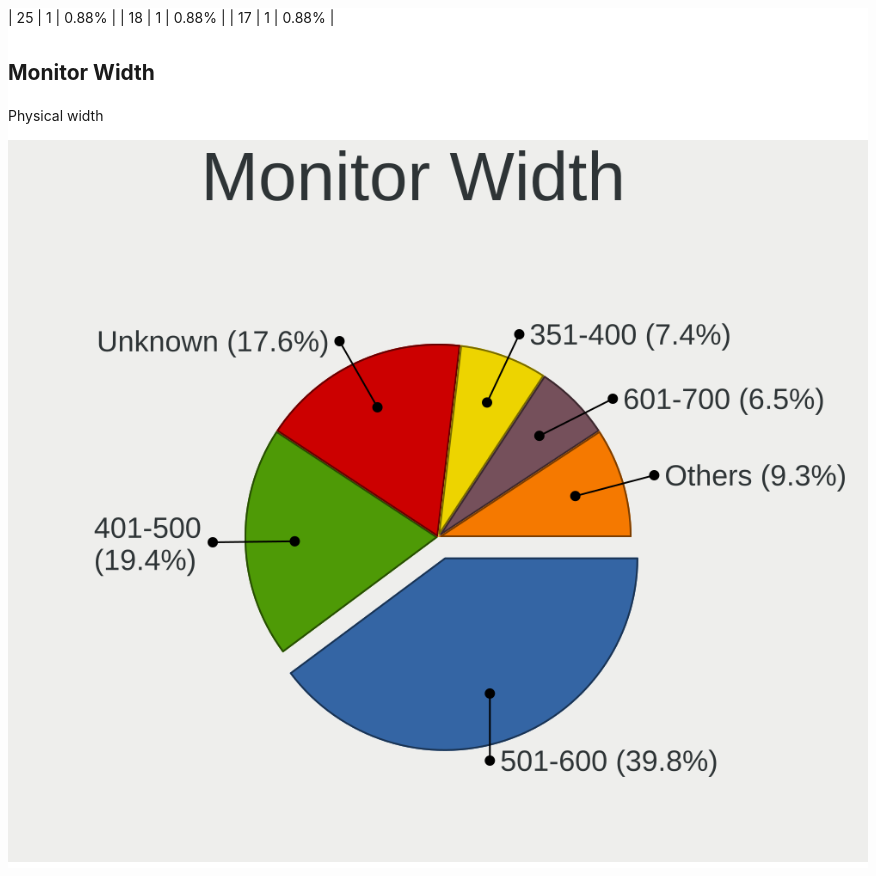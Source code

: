 | 25      | 1        | 0.88%   |
| 18      | 1        | 0.88%   |
| 17      | 1        | 0.88%   |

Monitor Width
-------------

Physical width

![Monitor Width](./images/pie_chart/mon_width.svg)
